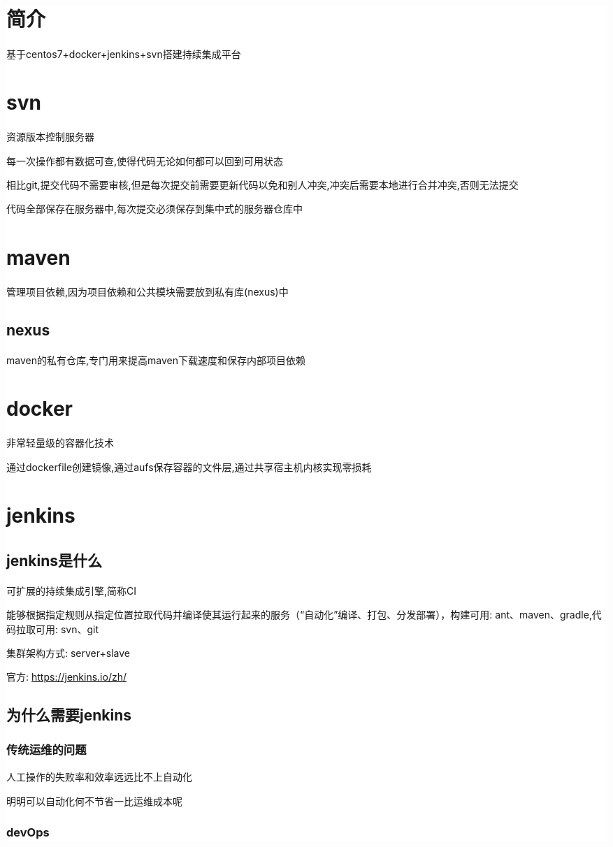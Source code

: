 # 简介

基于centos7+docker+jenkins+svn搭建持续集成平台

# svn

资源版本控制服务器

每一次操作都有数据可查,使得代码无论如何都可以回到可用状态

相比git,提交代码不需要审核,但是每次提交前需要更新代码以免和别人冲突,冲突后需要本地进行合并冲突,否则无法提交

代码全部保存在服务器中,每次提交必须保存到集中式的服务器仓库中

# maven

管理项目依赖,因为项目依赖和公共模块需要放到私有库(nexus)中

## nexus

maven的私有仓库,专门用来提高maven下载速度和保存内部项目依赖

# docker

非常轻量级的容器化技术

通过dockerfile创建镜像,通过aufs保存容器的文件层,通过共享宿主机内核实现零损耗

# jenkins

## jenkins是什么

可扩展的持续集成引擎,简称CI

能够根据指定规则从指定位置拉取代码并编译使其运行起来的服务（“自动化”编译、打包、分发部署），构建可用: ant、maven、gradle,代码拉取可用: svn、git

集群架构方式:	server+slave

官方:	https://jenkins.io/zh/

## 为什么需要jenkins

### 传统运维的问题

人工操作的失败率和效率远远比不上自动化

明明可以自动化何不节省一比运维成本呢

### devOps
